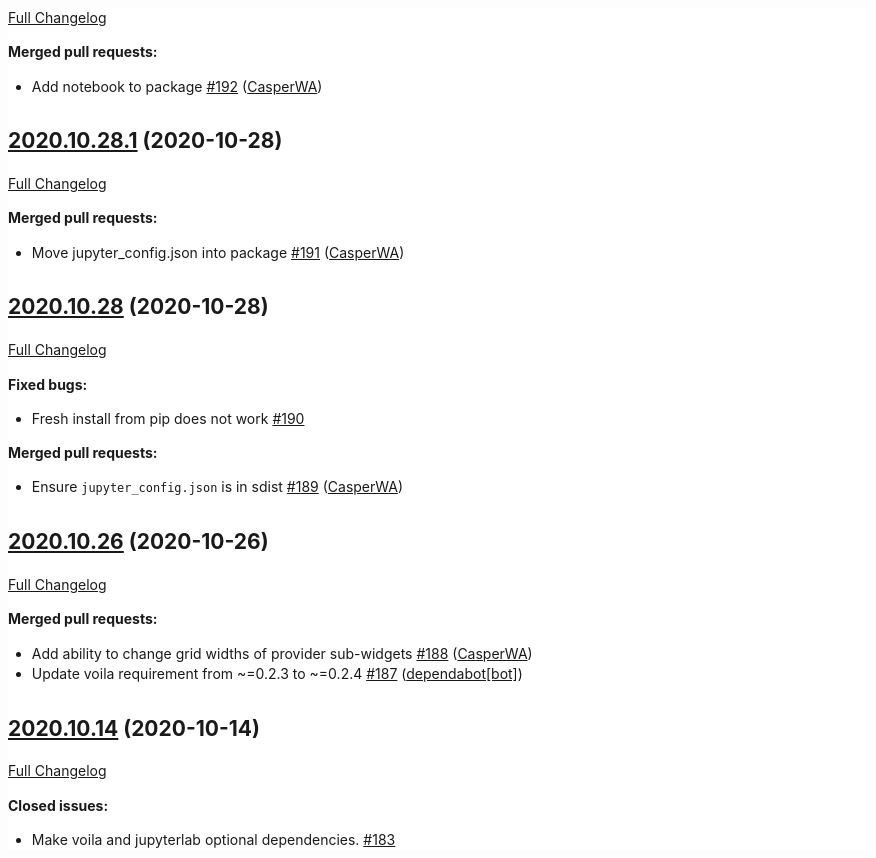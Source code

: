 [Full Changelog](https://github.com/CasperWA/voila-optimade-client/compare/2020.10.28.1...2020.10.28.2)

**Merged pull requests:**

- Add notebook to package [\#192](https://github.com/CasperWA/voila-optimade-client/pull/192) ([CasperWA](https://github.com/CasperWA))

## [2020.10.28.1](https://github.com/CasperWA/voila-optimade-client/tree/2020.10.28.1) (2020-10-28)

[Full Changelog](https://github.com/CasperWA/voila-optimade-client/compare/2020.10.28...2020.10.28.1)

**Merged pull requests:**

- Move jupyter\_config.json into package [\#191](https://github.com/CasperWA/voila-optimade-client/pull/191) ([CasperWA](https://github.com/CasperWA))

## [2020.10.28](https://github.com/CasperWA/voila-optimade-client/tree/2020.10.28) (2020-10-28)

[Full Changelog](https://github.com/CasperWA/voila-optimade-client/compare/2020.10.26...2020.10.28)

**Fixed bugs:**

- Fresh install from pip does not work [\#190](https://github.com/CasperWA/voila-optimade-client/issues/190)

**Merged pull requests:**

- Ensure `jupyter_config.json` is in sdist [\#189](https://github.com/CasperWA/voila-optimade-client/pull/189) ([CasperWA](https://github.com/CasperWA))

## [2020.10.26](https://github.com/CasperWA/voila-optimade-client/tree/2020.10.26) (2020-10-26)

[Full Changelog](https://github.com/CasperWA/voila-optimade-client/compare/2020.10.14...2020.10.26)

**Merged pull requests:**

- Add ability to change grid widths of provider sub-widgets [\#188](https://github.com/CasperWA/voila-optimade-client/pull/188) ([CasperWA](https://github.com/CasperWA))
- Update voila requirement from ~=0.2.3 to ~=0.2.4 [\#187](https://github.com/CasperWA/voila-optimade-client/pull/187) ([dependabot[bot]](https://github.com/apps/dependabot))

## [2020.10.14](https://github.com/CasperWA/voila-optimade-client/tree/2020.10.14) (2020-10-14)

[Full Changelog](https://github.com/CasperWA/voila-optimade-client/compare/2020.10.2...2020.10.14)

**Closed issues:**

- Make voila and jupyterlab optional dependencies. [\#183](https://github.com/CasperWA/voila-optimade-client/issues/183)
